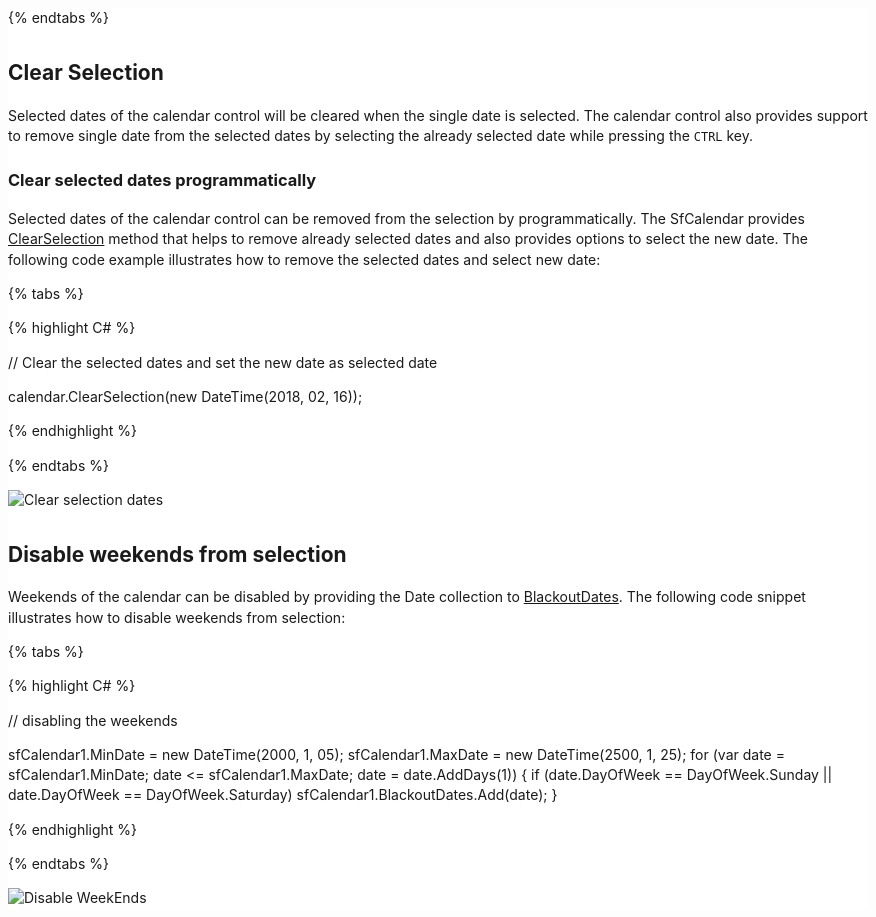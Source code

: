 {% endtabs %}

## Clear Selection

Selected dates of the calendar control will be cleared when the single date is selected. The calendar control also provides support to remove single date from the selected dates by selecting the already selected date while pressing the `CTRL` key.

### Clear selected dates programmatically

Selected dates of the calendar control can be removed from the selection by programmatically. The SfCalendar provides [ClearSelection](https://help.syncfusion.com/cr/windowsforms/Syncfusion.WinForms.Input.SfCalendar.html#Syncfusion_WinForms_Input_SfCalendar_ClearSelection_System_DateTime_) method that helps to remove already selected dates and also provides options to select the new date. The following code example illustrates how to remove the selected dates and select new date:

{% tabs %}

{% highlight C# %}

// Clear the selected dates and set the new date as selected date

calendar.ClearSelection(new DateTime(2018, 02, 16));

{% endhighlight  %}

{% endtabs %} 

![Clear selection dates](selection-images/selection.png)

## Disable weekends from selection

Weekends of the calendar can be disabled by providing the Date collection to [BlackoutDates](https://help.syncfusion.com/cr/windowsforms/Syncfusion.WinForms.Input.SfCalendar.html#Syncfusion_WinForms_Input_SfCalendar_BlackoutDates). The following code snippet illustrates how to disable weekends from selection:

{% tabs %}

{% highlight C# %}

// disabling the weekends

sfCalendar1.MinDate = new DateTime(2000, 1, 05);
sfCalendar1.MaxDate = new DateTime(2500, 1, 25);
for (var date = sfCalendar1.MinDate; date <= sfCalendar1.MaxDate; date = date.AddDays(1))
            {
                if (date.DayOfWeek == DayOfWeek.Sunday || date.DayOfWeek == DayOfWeek.Saturday)
                sfCalendar1.BlackoutDates.Add(date);
            }

{% endhighlight  %}

{% endtabs %} 

![Disable WeekEnds](selection-images/disable_Weekends.png)
